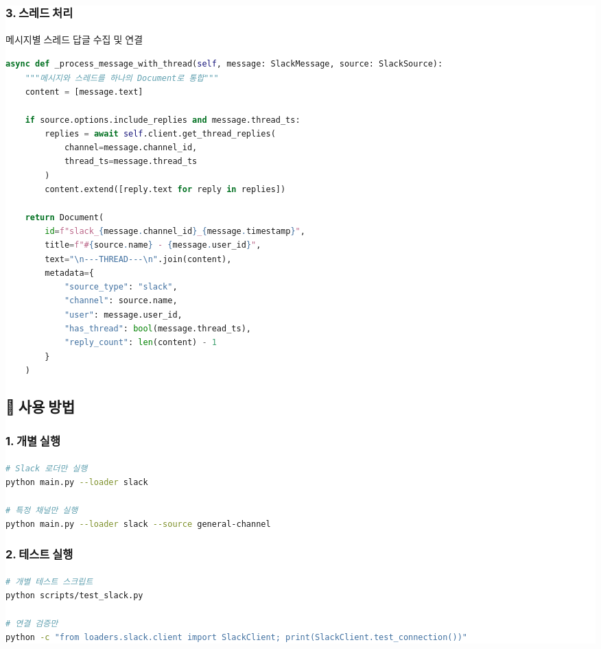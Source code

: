 ### 3. 스레드 처리

메시지별 스레드 답글 수집 및 연결

```python
async def _process_message_with_thread(self, message: SlackMessage, source: SlackSource):
    """메시지와 스레드를 하나의 Document로 통합"""
    content = [message.text]

    if source.options.include_replies and message.thread_ts:
        replies = await self.client.get_thread_replies(
            channel=message.channel_id,
            thread_ts=message.thread_ts
        )
        content.extend([reply.text for reply in replies])

    return Document(
        id=f"slack_{message.channel_id}_{message.timestamp}",
        title=f"#{source.name} - {message.user_id}",
        text="\n---THREAD---\n".join(content),
        metadata={
            "source_type": "slack",
            "channel": source.name,
            "user": message.user_id,
            "has_thread": bool(message.thread_ts),
            "reply_count": len(content) - 1
        }
    )
```

## 🚀 사용 방법

### 1. 개별 실행

```bash
# Slack 로더만 실행
python main.py --loader slack

# 특정 채널만 실행
python main.py --loader slack --source general-channel
```

### 2. 테스트 실행

```bash
# 개별 테스트 스크립트
python scripts/test_slack.py

# 연결 검증만
python -c "from loaders.slack.client import SlackClient; print(SlackClient.test_connection())"
```
